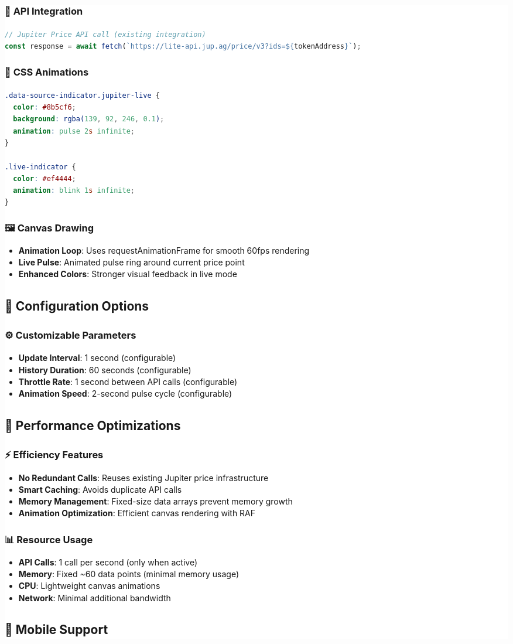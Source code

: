 ### 🔌 **API Integration**
```javascript
// Jupiter Price API call (existing integration)
const response = await fetch(`https://lite-api.jup.ag/price/v3?ids=${tokenAddress}`);
```

### 🎨 **CSS Animations**
```css
.data-source-indicator.jupiter-live {
  color: #8b5cf6;
  background: rgba(139, 92, 246, 0.1);
  animation: pulse 2s infinite;
}

.live-indicator {
  color: #ef4444;
  animation: blink 1s infinite;
}
```

### 🖼️ **Canvas Drawing**
- **Animation Loop**: Uses requestAnimationFrame for smooth 60fps rendering
- **Live Pulse**: Animated pulse ring around current price point
- **Enhanced Colors**: Stronger visual feedback in live mode

## 🔧 **Configuration Options**

### ⚙️ **Customizable Parameters**
- **Update Interval**: 1 second (configurable)
- **History Duration**: 60 seconds (configurable)  
- **Throttle Rate**: 1 second between API calls (configurable)
- **Animation Speed**: 2-second pulse cycle (configurable)

## 🚀 **Performance Optimizations**

### ⚡ **Efficiency Features**
- **No Redundant Calls**: Reuses existing Jupiter price infrastructure
- **Smart Caching**: Avoids duplicate API calls
- **Memory Management**: Fixed-size data arrays prevent memory growth
- **Animation Optimization**: Efficient canvas rendering with RAF

### 📊 **Resource Usage**
- **API Calls**: 1 call per second (only when active)
- **Memory**: Fixed ~60 data points (minimal memory usage)
- **CPU**: Lightweight canvas animations
- **Network**: Minimal additional bandwidth

## 📱 **Mobile Support**

